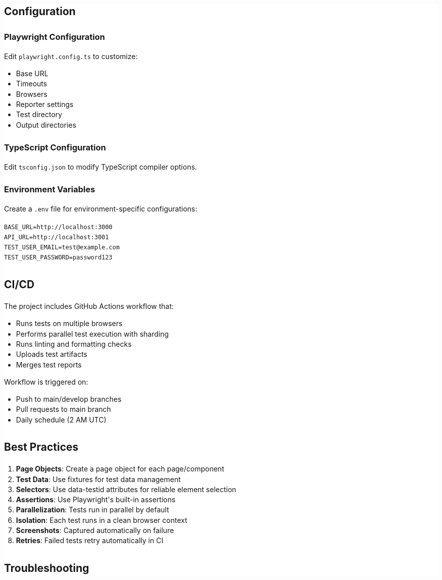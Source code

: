 ## Configuration

### Playwright Configuration
Edit `playwright.config.ts` to customize:
- Base URL
- Timeouts
- Browsers
- Reporter settings
- Test directory
- Output directories

### TypeScript Configuration
Edit `tsconfig.json` to modify TypeScript compiler options.

### Environment Variables
Create a `.env` file for environment-specific configurations:
```
BASE_URL=http://localhost:3000
API_URL=http://localhost:3001
TEST_USER_EMAIL=test@example.com
TEST_USER_PASSWORD=password123
```

## CI/CD

The project includes GitHub Actions workflow that:
- Runs tests on multiple browsers
- Performs parallel test execution with sharding
- Runs linting and formatting checks
- Uploads test artifacts
- Merges test reports

Workflow is triggered on:
- Push to main/develop branches
- Pull requests to main branch
- Daily schedule (2 AM UTC)

## Best Practices

1. **Page Objects**: Create a page object for each page/component
2. **Test Data**: Use fixtures for test data management
3. **Selectors**: Use data-testid attributes for reliable element selection
4. **Assertions**: Use Playwright's built-in assertions
5. **Parallelization**: Tests run in parallel by default
6. **Isolation**: Each test runs in a clean browser context
7. **Screenshots**: Captured automatically on failure
8. **Retries**: Failed tests retry automatically in CI

## Troubleshooting
